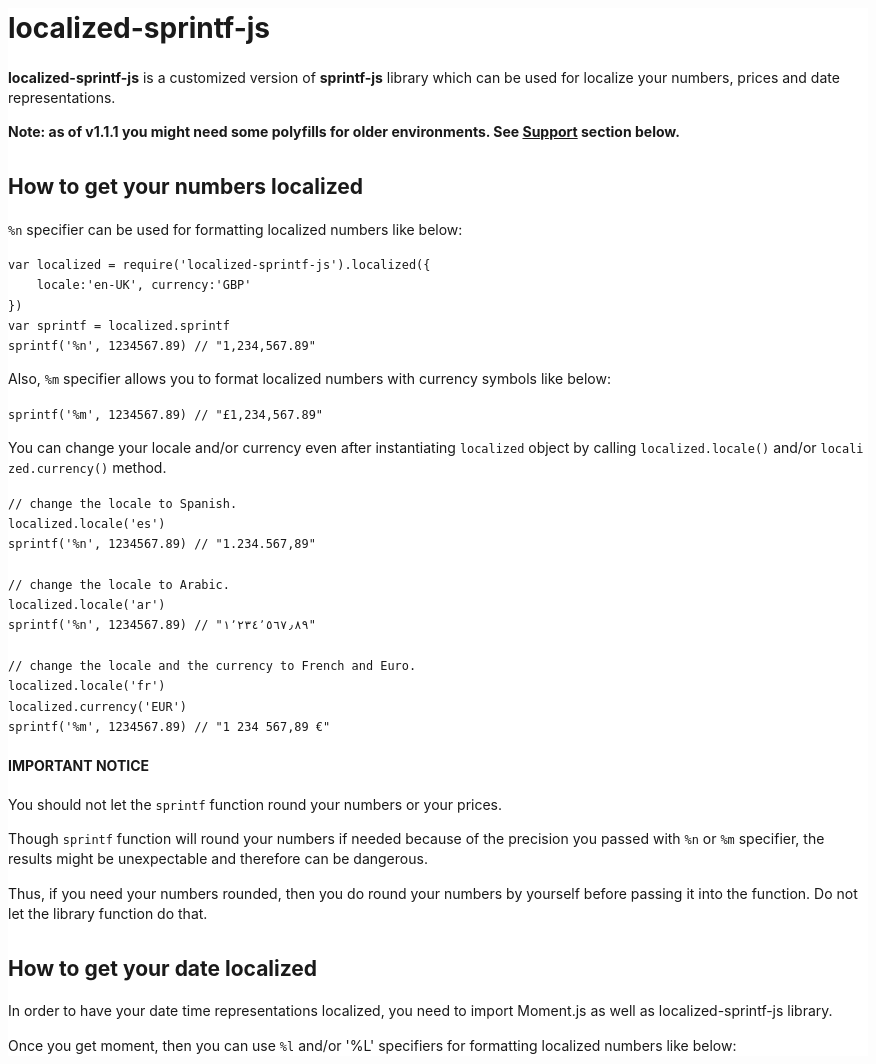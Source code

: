 # localized-sprintf-js

**localized-sprintf-js** is a customized version of **sprintf-js** library which can be used for localize your numbers, prices and date representations.

**Note: as of v1.1.1 you might need some polyfills for older environments. See [Support](#support) section below.**

## How to get your numbers localized

`%n` specifier can be used for formatting localized numbers like below:

    var localized = require('localized-sprintf-js').localized({
        locale:'en-UK', currency:'GBP'
    })
    var sprintf = localized.sprintf
    sprintf('%n', 1234567.89) // "1,234,567.89"

Also, `%m` specifier allows you to format localized numbers with currency symbols like below:

    sprintf('%m', 1234567.89) // "£1,234,567.89"

You can change your locale and/or currency even after instantiating `localized` object by calling `localized.locale()` and/or `localized.currency()` method. 

    // change the locale to Spanish.
    localized.locale('es')
    sprintf('%n', 1234567.89) // "1.234.567,89"

    // change the locale to Arabic.
    localized.locale('ar')
    sprintf('%n', 1234567.89) // "١٬٢٣٤٬٥٦٧٫٨٩"

    // change the locale and the currency to French and Euro.
    localized.locale('fr')
    localized.currency('EUR')
    sprintf('%m', 1234567.89) // "1 234 567,89 €"

#### IMPORTANT NOTICE #####

You should not let the `sprintf` function round your numbers or your prices.

Though `sprintf` function will round your numbers if needed because of the precision you passed with `%n` or `%m` specifier, the results might be unexpectable and therefore can be dangerous.

Thus, if you need your numbers rounded, then you do round your numbers by yourself before passing it into the function. Do not let the library function do that. 

## How to get your date localized

In order to have your date time representations localized, you need to import Moment.js as well as localized-sprintf-js library.

Once you get moment, then you can use `%l` and/or '%L' specifiers for formatting localized numbers like below:
